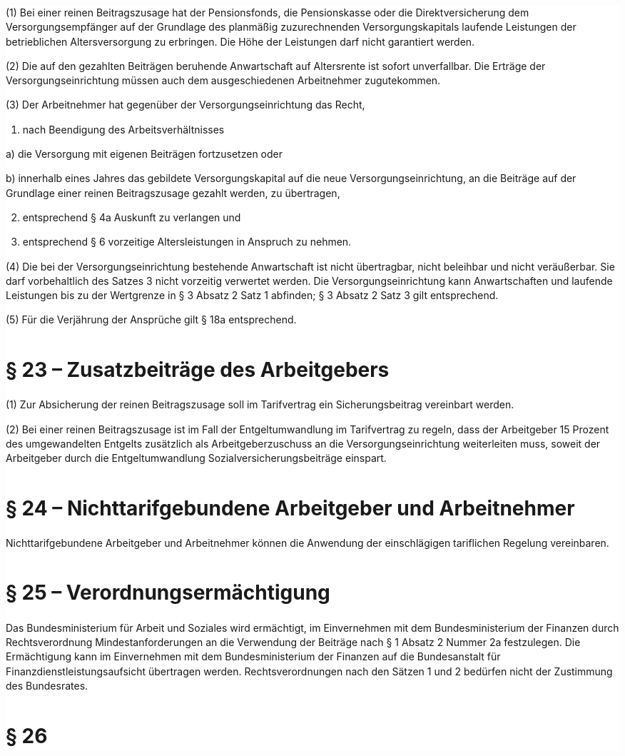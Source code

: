 (1) Bei einer reinen Beitragszusage hat der Pensionsfonds, die Pensionskasse oder die Direktversicherung dem Versorgungsempfänger auf der Grundlage des planmäßig zuzurechnenden Versorgungskapitals laufende Leistungen der betrieblichen Altersversorgung zu erbringen. Die Höhe der Leistungen darf nicht garantiert werden.

(2) Die auf den gezahlten Beiträgen beruhende Anwartschaft auf Altersrente ist sofort unverfallbar. Die Erträge der Versorgungseinrichtung müssen auch dem ausgeschiedenen Arbeitnehmer zugutekommen.

(3) Der Arbeitnehmer hat gegenüber der Versorgungseinrichtung das Recht,

1. nach Beendigung des Arbeitsverhältnisses

a) die Versorgung mit eigenen Beiträgen fortzusetzen oder

b) innerhalb eines Jahres das gebildete Versorgungskapital auf die neue Versorgungseinrichtung, an die Beiträge auf der Grundlage einer reinen Beitragszusage gezahlt werden, zu übertragen,

2. entsprechend § 4a Auskunft zu verlangen und

3. entsprechend § 6 vorzeitige Altersleistungen in Anspruch zu nehmen.

(4) Die bei der Versorgungseinrichtung bestehende Anwartschaft ist nicht übertragbar, nicht beleihbar und nicht veräußerbar. Sie darf vorbehaltlich des Satzes 3 nicht vorzeitig verwertet werden. Die Versorgungseinrichtung kann Anwartschaften und laufende Leistungen bis zu der Wertgrenze in § 3 Absatz 2 Satz 1 abfinden; § 3 Absatz 2 Satz 3 gilt entsprechend.

(5) Für die Verjährung der Ansprüche gilt § 18a entsprechend.

# § 23 – Zusatzbeiträge des Arbeitgebers

(1) Zur Absicherung der reinen Beitragszusage soll im Tarifvertrag ein Sicherungsbeitrag vereinbart werden.

(2) Bei einer reinen Beitragszusage ist im Fall der Entgeltumwandlung im Tarifvertrag zu regeln, dass der Arbeitgeber 15 Prozent des umgewandelten Entgelts zusätzlich als Arbeitgeberzuschuss an die Versorgungseinrichtung weiterleiten muss, soweit der Arbeitgeber durch die Entgeltumwandlung Sozialversicherungsbeiträge einspart.

# § 24 – Nichttarifgebundene Arbeitgeber und Arbeitnehmer

Nichttarifgebundene Arbeitgeber und Arbeitnehmer können die Anwendung der einschlägigen tariflichen Regelung vereinbaren.

# § 25 – Verordnungsermächtigung

Das Bundesministerium für Arbeit und Soziales wird ermächtigt, im Einvernehmen mit dem Bundesministerium der Finanzen durch Rechtsverordnung Mindestanforderungen an die Verwendung der Beiträge nach § 1 Absatz 2 Nummer 2a festzulegen. Die Ermächtigung kann im Einvernehmen mit dem Bundesministerium der Finanzen auf die Bundesanstalt für Finanzdienstleistungsaufsicht übertragen werden. Rechtsverordnungen nach den Sätzen 1 und 2 bedürfen nicht der Zustimmung des Bundesrates.

# § 26
